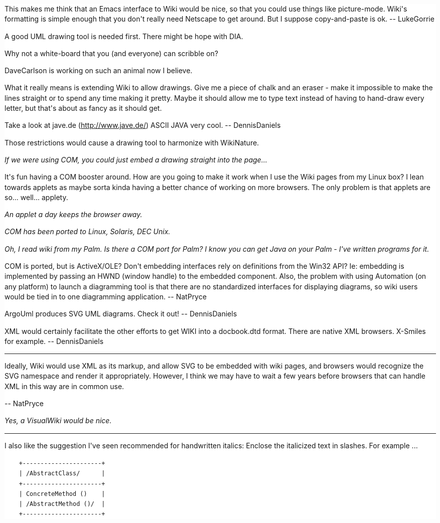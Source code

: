 This makes me think that an Emacs interface to Wiki would be nice, so that you could use things like picture-mode. Wiki's formatting is simple enough that you don't really need Netscape to get around. But I suppose copy-and-paste is ok. -- LukeGorrie

A good UML drawing tool is needed first. There might be hope with DIA.

Why not a white-board that you (and everyone) can scribble on?

DaveCarlson is working on such an animal now I believe.

What it really means is extending Wiki to allow drawings. Give me a piece of chalk and an eraser - make it impossible to make the lines straight or to spend any time making it pretty. Maybe it should allow me to type text instead of having to hand-draw every letter, but that's about as fancy as it should get.

Take a look at jave.de (http://www.jave.de/) ASCII JAVA very cool. -- DennisDaniels

Those restrictions would cause a drawing tool to harmonize with WikiNature.

_If we were using COM, you could just embed a drawing straight into the page..._

It's fun having a COM booster around. How are you going to make it work when I use the Wiki pages from my Linux box? I lean towards applets as maybe sorta kinda having a better chance of working on more browsers. The only problem is that applets are so... well... applety.

_An applet a day keeps the browser away._

_COM has been ported to Linux, Solaris, DEC Unix._

_Oh, I read wiki from my Palm. Is there a COM port for Palm? I know you can get Java on your Palm - I've written programs for it._

COM is ported, but is ActiveX/OLE? Don't embedding interfaces rely on definitions from the Win32 API? Ie: embedding is implemented by passing an HWND (window handle) to the embedded component. Also, the problem with using Automation (on any platform) to launch a diagramming tool is that there are no standardized interfaces for displaying diagrams, so wiki users would be tied in to one diagramming application. -- NatPryce

ArgoUml produces SVG UML diagrams. Check it out! -- DennisDaniels

XML would certainly facilitate the other efforts to get WIKI into a docbook.dtd format. There are native XML browsers. X-Smiles for example. -- DennisDaniels

---

Ideally, Wiki would use XML as its markup, and allow SVG to be embedded with wiki pages, and browsers would recognize the SVG namespace and render it appropriately. However, I think we may have to wait a few years before browsers that can handle XML in this way are in common use. 

-- NatPryce

_Yes, a VisualWiki would be nice._

---

I also like the suggestion I've seen recommended for handwritten italics: Enclose the italicized text in slashes. For example ...

```UML
    +----------------------+
    | /AbstractClass/      |
    +----------------------+
    | ConcreteMethod ()    |
    | /AbstractMethod ()/  |
    +----------------------+
```
